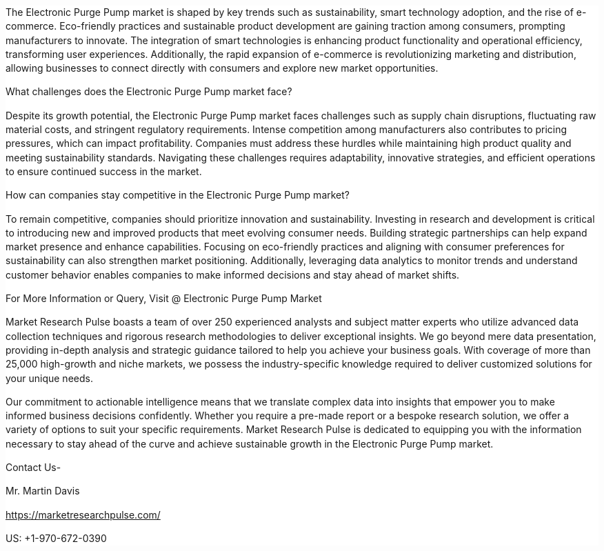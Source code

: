 The Electronic Purge Pump market is shaped by key trends such as sustainability, smart technology adoption, and the rise of e-commerce. Eco-friendly practices and sustainable product development are gaining traction among consumers, prompting manufacturers to innovate. The integration of smart technologies is enhancing product functionality and operational efficiency, transforming user experiences. Additionally, the rapid expansion of e-commerce is revolutionizing marketing and distribution, allowing businesses to connect directly with consumers and explore new market opportunities.

What challenges does the Electronic Purge Pump market face?

Despite its growth potential, the Electronic Purge Pump market faces challenges such as supply chain disruptions, fluctuating raw material costs, and stringent regulatory requirements. Intense competition among manufacturers also contributes to pricing pressures, which can impact profitability. Companies must address these hurdles while maintaining high product quality and meeting sustainability standards. Navigating these challenges requires adaptability, innovative strategies, and efficient operations to ensure continued success in the market.

How can companies stay competitive in the Electronic Purge Pump market?

To remain competitive, companies should prioritize innovation and sustainability. Investing in research and development is critical to introducing new and improved products that meet evolving consumer needs. Building strategic partnerships can help expand market presence and enhance capabilities. Focusing on eco-friendly practices and aligning with consumer preferences for sustainability can also strengthen market positioning. Additionally, leveraging data analytics to monitor trends and understand customer behavior enables companies to make informed decisions and stay ahead of market shifts.

For More Information or Query, Visit @ Electronic Purge Pump Market

Market Research Pulse boasts a team of over 250 experienced analysts and subject matter experts who utilize advanced data collection techniques and rigorous research methodologies to deliver exceptional insights. We go beyond mere data presentation, providing in-depth analysis and strategic guidance tailored to help you achieve your business goals. With coverage of more than 25,000 high-growth and niche markets, we possess the industry-specific knowledge required to deliver customized solutions for your unique needs.

Our commitment to actionable intelligence means that we translate complex data into insights that empower you to make informed business decisions confidently. Whether you require a pre-made report or a bespoke research solution, we offer a variety of options to suit your specific requirements. Market Research Pulse is dedicated to equipping you with the information necessary to stay ahead of the curve and achieve sustainable growth in the Electronic Purge Pump market.

Contact Us-

Mr. Martin Davis

https://marketresearchpulse.com/

US: +1-970-672-0390
